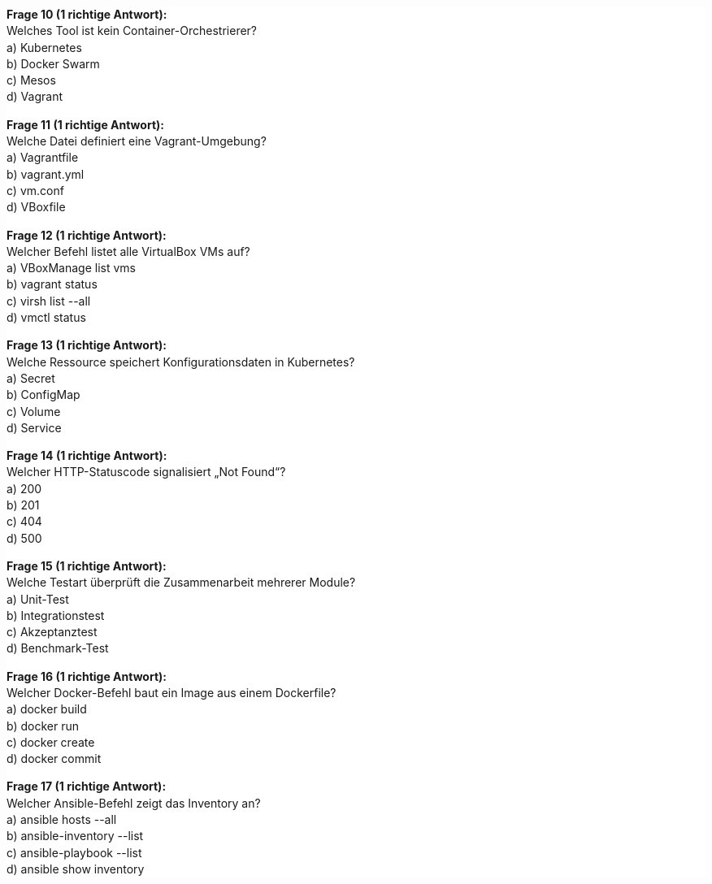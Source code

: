 **Frage 10 (1 richtige Antwort):**  
Welches Tool ist kein Container-Orchestrierer?  
a) Kubernetes  
b) Docker Swarm  
c) Mesos  
d) Vagrant  

**Frage 11 (1 richtige Antwort):**  
Welche Datei definiert eine Vagrant-Umgebung?  
a) Vagrantfile  
b) vagrant.yml  
c) vm.conf  
d) VBoxfile  

**Frage 12 (1 richtige Antwort):**  
Welcher Befehl listet alle VirtualBox VMs auf?  
a) VBoxManage list vms  
b) vagrant status  
c) virsh list --all  
d) vmctl status  

**Frage 13 (1 richtige Antwort):**  
Welche Ressource speichert Konfigurationsdaten in Kubernetes?  
a) Secret  
b) ConfigMap  
c) Volume  
d) Service  

**Frage 14 (1 richtige Antwort):**  
Welcher HTTP-Statuscode signalisiert „Not Found“?  
a) 200  
b) 201  
c) 404  
d) 500  

**Frage 15 (1 richtige Antwort):**  
Welche Testart überprüft die Zusammenarbeit mehrerer Module?  
a) Unit-Test  
b) Integrationstest  
c) Akzeptanztest  
d) Benchmark-Test  

**Frage 16 (1 richtige Antwort):**  
Welcher Docker-Befehl baut ein Image aus einem Dockerfile?  
a) docker build  
b) docker run  
c) docker create  
d) docker commit  

**Frage 17 (1 richtige Antwort):**  
Welcher Ansible-Befehl zeigt das Inventory an?  
a) ansible hosts --all  
b) ansible-inventory --list  
c) ansible-playbook --list  
d) ansible show inventory  
